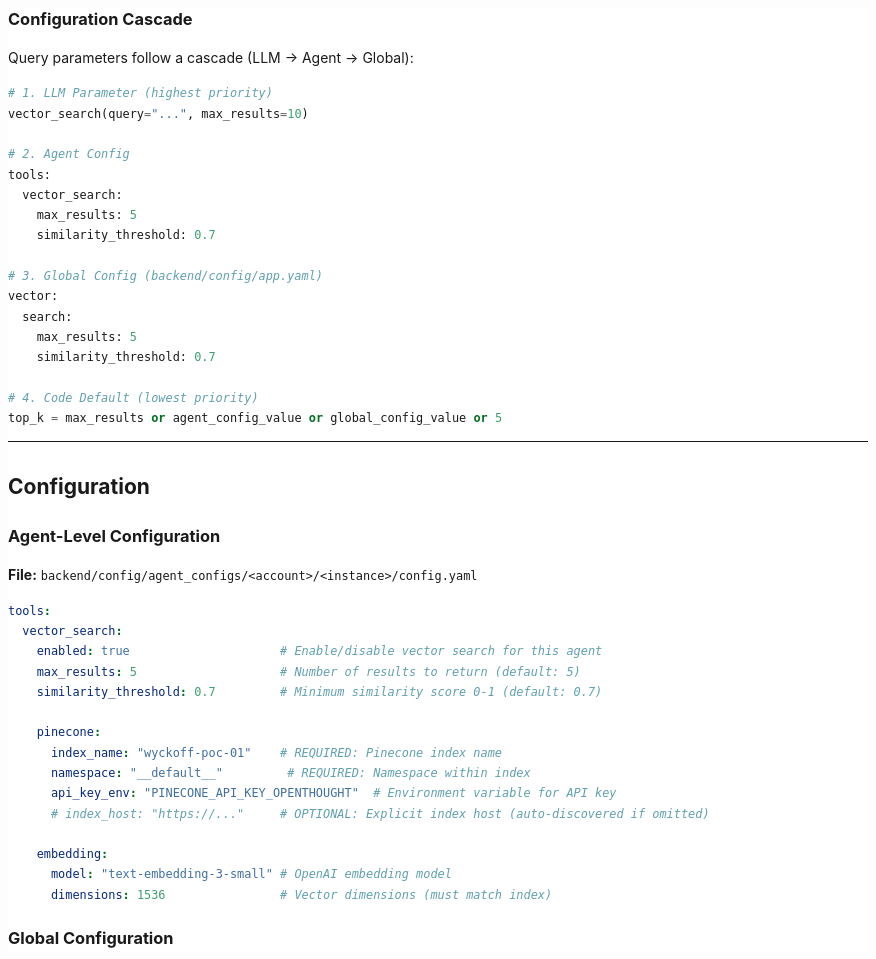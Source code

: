 ### Configuration Cascade

Query parameters follow a cascade (LLM → Agent → Global):

```python
# 1. LLM Parameter (highest priority)
vector_search(query="...", max_results=10)

# 2. Agent Config
tools:
  vector_search:
    max_results: 5
    similarity_threshold: 0.7

# 3. Global Config (backend/config/app.yaml)
vector:
  search:
    max_results: 5
    similarity_threshold: 0.7

# 4. Code Default (lowest priority)
top_k = max_results or agent_config_value or global_config_value or 5
```

---

## Configuration

### Agent-Level Configuration

**File:** `backend/config/agent_configs/<account>/<instance>/config.yaml`

```yaml
tools:
  vector_search:
    enabled: true                     # Enable/disable vector search for this agent
    max_results: 5                    # Number of results to return (default: 5)
    similarity_threshold: 0.7         # Minimum similarity score 0-1 (default: 0.7)
    
    pinecone:
      index_name: "wyckoff-poc-01"    # REQUIRED: Pinecone index name
      namespace: "__default__"         # REQUIRED: Namespace within index
      api_key_env: "PINECONE_API_KEY_OPENTHOUGHT"  # Environment variable for API key
      # index_host: "https://..."     # OPTIONAL: Explicit index host (auto-discovered if omitted)
    
    embedding:
      model: "text-embedding-3-small" # OpenAI embedding model
      dimensions: 1536                # Vector dimensions (must match index)
```

### Global Configuration
